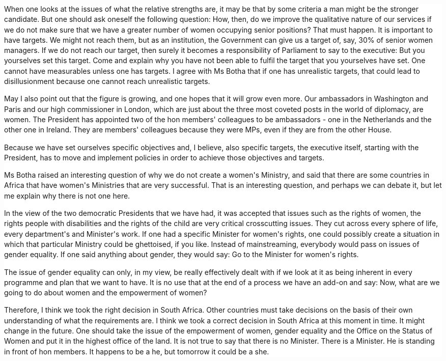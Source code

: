 When one looks at the issues of what the relative strengths are, it may be
that by some criteria a man might be the stronger candidate. But one should
ask oneself the following question: How, then, do we improve the
qualitative nature of our services if we do not make sure that we have a
greater number of women occupying senior positions? That must happen. It is
important to have targets. We might not reach them, but as an institution,
the Government can give us a target of, say, 30% of senior women managers.
If we do not reach our target, then surely it becomes a responsibility of
Parliament to say to the executive: But you yourselves set this target.
Come and explain why you have not been able to fulfil the target that you
yourselves have set. One cannot have measurables unless one has targets. I
agree with Ms Botha that if one has unrealistic targets, that could lead to
disillusionment because one cannot reach unrealistic targets.

May I also point out that the figure is growing, and one hopes that it will
grow even more. Our ambassadors in Washington and Paris and our high
commissioner in London, which are just about the three most coveted posts
in the world of diplomacy, are women. The President has appointed two of
the hon members' colleagues to be ambassadors - one in the Netherlands and
the other one in Ireland. They are members' colleagues because they were
MPs, even if they are from the other House.

Because we have set ourselves specific objectives and, I believe, also
specific targets, the executive itself, starting with the President, has to
move and implement policies in order to achieve those objectives and
targets.

Ms Botha raised an interesting question of why we do not create a women's
Ministry, and said that there are some countries in Africa that have
women's Ministries that are very successful. That is an interesting
question, and perhaps we can debate it, but let me explain why there is not
one here.

In the view of the two democratic Presidents that we have had, it was
accepted that issues such as the rights of women, the rights people with
disabilities and the rights of the child are very critical crosscutting
issues. They cut across every sphere of life, every department's and
Minister's work. If one had a specific Minister for women's rights, one
could possibly create a situation in which that particular Ministry could
be ghettoised, if you like. Instead of mainstreaming, everybody would pass
on issues of gender equality. If one said anything about gender, they would
say: Go to the Minister for women's rights.

The issue of gender equality can only, in my view, be really effectively
dealt with if we look at it as being inherent in every programme and plan
that we want to have. It is no use that at the end of a process we have an
add-on and say: Now, what are we going to do about women and the
empowerment of women?

Therefore, I think we took the right decision in South Africa. Other
countries must take decisions on the basis of their own understanding of
what the requirements are. I think we took a correct decision in South
Africa at this moment in time. It might change in the future. One should
take the issue of the empowerment of women, gender equality and the Office
on the Status of Women and put it in the highest office of the land. It is
not true to say that there is no Minister. There is a Minister. He is
standing in front of hon members. It happens to be a he, but tomorrow it
could be a she.
